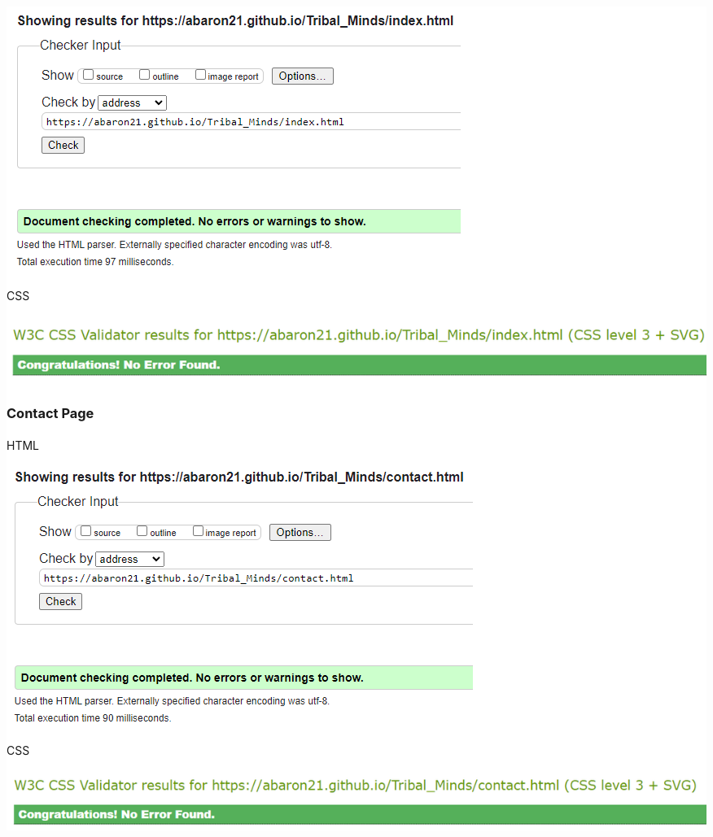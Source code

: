 ![index-html](docx/screenshots/code-validations/landing-page-html-validation.png)

CSS

![index-css](docx/screenshots/code-validations/landing-page-css-validation.png)

### Contact Page
HTML

![contact-html](docx/screenshots/code-validations/contact-page-html-validation.png)

CSS

![contact-css](docx/screenshots/code-validations/contact-page-css-validation.png)
